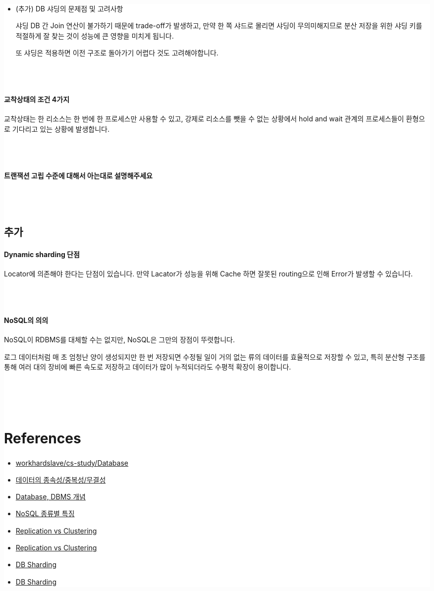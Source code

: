 - (추가) DB 샤딩의 문제점 및 고려사항

  샤딩 DB 간 Join 연산이 불가하기 때문에 trade-off가 발생하고, 만약 한 쪽 샤드로 몰리면 샤딩이 무의미해지므로 분산 저장을 위한 샤딩 키를 적절하게 잘 찾는 것이 성능에 큰 영향을 미치게 됩니다.

  또 샤딩은 적용하면 이전 구조로 돌아가기 어렵다 것도 고려해야합니다.

<br><br>

#### 교착상태의 조건 4가지

교착상태는 한 리소스는 한 번에 한 프로세스만 사용할 수 있고, 강제로 리소스를 뺏을 수 없는 상황에서 hold and wait 관계의 프로세스들이 환형으로 기다리고 있는 상황에 발생합니다.

<br><br>

#### 트랜잭션 고립 수준에 대해서 아는대로 설명해주세요



<br><br>

## 추가 

#### Dynamic sharding 단점

Locator에 의존해야 한다는 단점이 있습니다. 만약 Lacator가 성능을 위해 Cache 하면 잘못된 routing으로 인해 Error가 발생할 수 있습니다.

<br><br>

#### NoSQL의 의의

NoSQL이 RDBMS를 대체할 수는 없지만, NoSQL은 그만의 장점이 뚜렷합니다.

로그 데이터처럼 매 초 엄청난 양이 생성되지만 한 번 저장되면 수정될 일이 거의 없는 류의 데이터를 효율적으로 저장할 수 있고, 특히 분산형 구조를 통해 여러 대의 장비에 빠른 속도로 저장하고 데이터가 많이 누적되더라도 수평적 확장이 용이합니다.

<br><br><br>

# References

- [workhardslave/cs-study/Database](https://github.com/workhardslave/cs-study/blob/main/Database/NoSql%2C%20%ED%81%B4%EB%9F%AC%EC%8A%A4%ED%84%B0%EB%A7%81vs%20%EB%A6%AC%ED%94%8C%EB%A6%AC%EC%BC%80%EC%9D%B4%EC%85%98%2C%20DB%EC%83%A4%EB%94%A9.md)
- [데이터의 종속성/중복성/무결성](https://m.blog.naver.com/PostView.naver?isHttpsRedirect=true&blogId=utis&logNo=220472055509)
- [Database, DBMS 개념](https://hongong.hanbit.co.kr/%EB%8D%B0%EC%9D%B4%ED%84%B0%EB%B2%A0%EC%9D%B4%EC%8A%A4-%EC%9D%B4%ED%95%B4%ED%95%98%EA%B8%B0-databasedb-dbms-sql%EC%9D%98-%EA%B0%9C%EB%85%90/)

- [NoSQL 종류별 특징](https://velog.io/@swhan9404/NoSQL-%EC%9D%98-%EC%A2%85%EB%A5%98%EB%B3%84-%ED%8A%B9%EC%A7%95)
- [Replication vs Clustering](https://mangkyu.tistory.com/97)

- [Replication vs Clustering](https://tecoble.techcourse.co.kr/post/2021-09-18-replication_clustering/)

- [DB Sharding](https://goodgid.github.io/DB-Sharding/)

- [DB Sharding](https://jaehoney.tistory.com/245)